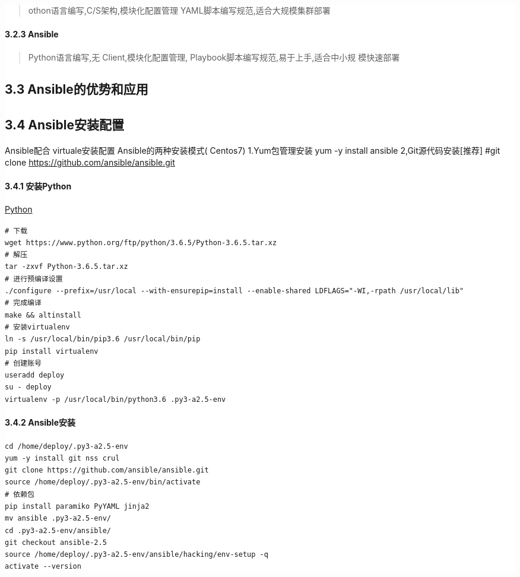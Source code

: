 > othon语言编写,C/S架构,模块化配置管理
> YAML脚本编写规范,适合大规模集群部署

#### 3.2.3 Ansible

> Python语言编写,无 Client,模块化配置管理,
> Playbook脚本编写规范,易于上手,适合中小规
> 模快速部署

## 3.3 Ansible的优势和应用



## 3.4 Ansible安装配置

Ansible配合 virtuale安装配置
Ansible的两种安装模式( Centos7)
1.Yum包管理安装
yum -y install ansible
2,Git源代码安装[推荐]
#git clone https://github.com/ansible/ansible.git

#### 3.4.1 安装Python

[Python](https://www.python.org/ftp/python/3.6.5/)

```properties
# 下载
wget https://www.python.org/ftp/python/3.6.5/Python-3.6.5.tar.xz
# 解压
tar -zxvf Python-3.6.5.tar.xz
# 进行预编译设置
./configure --prefix=/usr/local --with-ensurepip=install --enable-shared LDFLAGS="-WI,-rpath /usr/local/lib"
# 完成编译
make && altinstall
# 安装virtualenv
ln -s /usr/local/bin/pip3.6 /usr/local/bin/pip
pip install virtualenv
# 创建账号
useradd deploy
su - deploy
virtualenv -p /usr/local/bin/python3.6 .py3-a2.5-env 
```

#### 3.4.2 Ansible安装

```properties
cd /home/deploy/.py3-a2.5-env
yum -y install git nss crul
git clone https://github.com/ansible/ansible.git
source /home/deploy/.py3-a2.5-env/bin/activate
# 依赖包
pip install paramiko PyYAML jinja2
mv ansible .py3-a2.5-env/
cd .py3-a2.5-env/ansible/
git checkout ansible-2.5
source /home/deploy/.py3-a2.5-env/ansible/hacking/env-setup -q
activate --version
```
